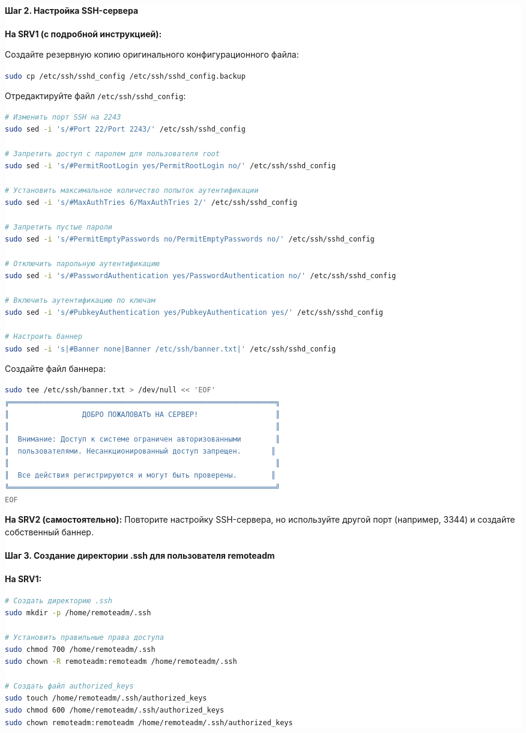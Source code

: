 #### Шаг 2. Настройка SSH-сервера

**На SRV1 (с подробной инструкцией):**

Создайте резервную копию оригинального конфигурационного файла:
```bash
sudo cp /etc/ssh/sshd_config /etc/ssh/sshd_config.backup
```

Отредактируйте файл `/etc/ssh/sshd_config`:
```bash
# Изменить порт SSH на 2243
sudo sed -i 's/#Port 22/Port 2243/' /etc/ssh/sshd_config

# Запретить доступ с паролем для пользователя root
sudo sed -i 's/#PermitRootLogin yes/PermitRootLogin no/' /etc/ssh/sshd_config

# Установить максимальное количество попыток аутентификации
sudo sed -i 's/#MaxAuthTries 6/MaxAuthTries 2/' /etc/ssh/sshd_config

# Запретить пустые пароли
sudo sed -i 's/#PermitEmptyPasswords no/PermitEmptyPasswords no/' /etc/ssh/sshd_config

# Отключить парольную аутентификацию
sudo sed -i 's/#PasswordAuthentication yes/PasswordAuthentication no/' /etc/ssh/sshd_config

# Включить аутентификацию по ключам
sudo sed -i 's/#PubkeyAuthentication yes/PubkeyAuthentication yes/' /etc/ssh/sshd_config

# Настроить баннер
sudo sed -i 's|#Banner none|Banner /etc/ssh/banner.txt|' /etc/ssh/sshd_config
```

Создайте файл баннера:
```bash
sudo tee /etc/ssh/banner.txt > /dev/null << 'EOF'
╔══════════════════════════════════════════════════════════════╗
║                 ДОБРО ПОЖАЛОВАТЬ НА СЕРВЕР!                  ║
║                                                              ║
║  Внимание: Доступ к системе ограничен авторизованными        ║
║  пользователями. Несанкционированный доступ запрещен.       ║
║                                                              ║
║  Все действия регистрируются и могут быть проверены.        ║
╚══════════════════════════════════════════════════════════════╝
EOF
```

**На SRV2 (самостоятельно):**
Повторите настройку SSH-сервера, но используйте другой порт (например, 3344) и создайте собственный баннер.

#### Шаг 3. Создание директории .ssh для пользователя remoteadm

**На SRV1:**
```bash
# Создать директорию .ssh
sudo mkdir -p /home/remoteadm/.ssh

# Установить правильные права доступа
sudo chmod 700 /home/remoteadm/.ssh
sudo chown -R remoteadm:remoteadm /home/remoteadm/.ssh

# Создать файл authorized_keys
sudo touch /home/remoteadm/.ssh/authorized_keys
sudo chmod 600 /home/remoteadm/.ssh/authorized_keys
sudo chown remoteadm:remoteadm /home/remoteadm/.ssh/authorized_keys
```